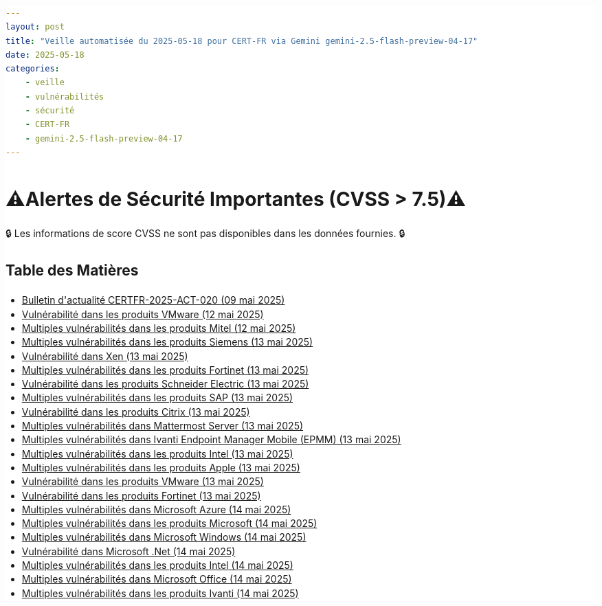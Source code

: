 ```yaml
---
layout: post
title: "Veille automatisée du 2025-05-18 pour CERT-FR via Gemini gemini-2.5-flash-preview-04-17"
date: 2025-05-18
categories:
    - veille
    - vulnérabilités
    - sécurité
    - CERT-FR
    - gemini-2.5-flash-preview-04-17
---
```

# ⚠️Alertes de Sécurité Importantes (CVSS > 7.5)⚠️
🔒 Les informations de score CVSS ne sont pas disponibles dans les données fournies. 🔒

## Table des Matières
*   [Bulletin d'actualité CERTFR-2025-ACT-020 (09 mai 2025)](#bulletin-dactualite-certfr-2025-act-020-09-mai-2025)
*   [Vulnérabilité dans les produits VMware (12 mai 2025)](#vulnerabilite-dans-les-produits-vmware-12-mai-2025)
*   [Multiples vulnérabilités dans les produits Mitel (12 mai 2025)](#multiples-vulnerabilites-dans-les-produits-mitel-12-mai-2025)
*   [Multiples vulnérabilités dans les produits Siemens (13 mai 2025)](#multiples-vulnerabilites-dans-les-produits-siemens-13-mai-2025)
*   [Vulnérabilité dans Xen (13 mai 2025)](#vulnerabilite-dans-xen-13-mai-2025)
*   [Multiples vulnérabilités dans les produits Fortinet (13 mai 2025)](#multiples-vulnerabilites-dans-les-produits-fortinet-13-mai-2025)
*   [Vulnérabilité dans les produits Schneider Electric (13 mai 2025)](#vulnerabilite-dans-les-produits-schneider-electric-13-mai-2025)
*   [Multiples vulnérabilités dans les produits SAP (13 mai 2025)](#multiples-vulnerabilites-dans-les-produits-sap-13-mai-2025)
*   [Vulnérabilité dans les produits Citrix (13 mai 2025)](#vulnerabilite-dans-les-produits-citrix-13-mai-2025)
*   [Multiples vulnérabilités dans Mattermost Server (13 mai 2025)](#multiples-vulnerabilites-dans-mattermost-server-13-mai-2025)
*   [Multiples vulnérabilités dans Ivanti Endpoint Manager Mobile (EPMM) (13 mai 2025)](#multiples-vulnerabilites-dans-ivanti-endpoint-manager-mobile-epmm-13-mai-2025)
*   [Multiples vulnérabilités dans les produits Intel (13 mai 2025)](#multiples-vulnerabilites-dans-les-produits-intel-13-mai-2025)
*   [Multiples vulnérabilités dans les produits Apple (13 mai 2025)](#multiples-vulnerabilites-dans-les-produits-apple-13-mai-2025)
*   [Vulnérabilité dans les produits VMware (13 mai 2025)](#vulnerabilite-dans-les-produits-vmware-13-mai-2025-1)
*   [Vulnérabilité dans les produits Fortinet (13 mai 2025)](#vulnerabilite-dans-les-produits-fortinet-13-mai-2025-1)
*   [Multiples vulnérabilités dans Microsoft Azure (14 mai 2025)](#multiples-vulnerabilites-dans-microsoft-azure-14-mai-2025)
*   [Multiples vulnérabilités dans les produits Microsoft (14 mai 2025)](#multiples-vulnerabilites-dans-les-produits-microsoft-14-mai-2025)
*   [Multiples vulnérabilités dans Microsoft Windows (14 mai 2025)](#multiples-vulnerabilites-dans-microsoft-windows-14-mai-2025)
*   [Vulnérabilité dans Microsoft .Net (14 mai 2025)](#vulnerabilite-dans-microsoft-net-14-mai-2025)
*   [Multiples vulnérabilités dans les produits Intel (14 mai 2025)](#multiples-vulnerabilites-dans-les-produits-intel-14-mai-2025)
*   [Multiples vulnérabilités dans Microsoft Office (14 mai 2025)](#multiples-vulnerabilites-dans-microsoft-office-14-mai-2025)
*   [Multiples vulnérabilités dans les produits Ivanti (14 mai 2025)](#multiples-vulnerabilites-dans-les-produits-ivanti-14-mai-2025)